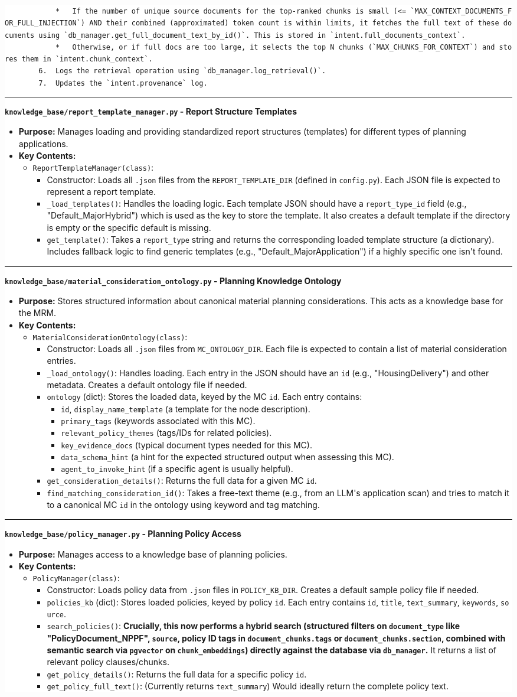                 *   If the number of unique source documents for the top-ranked chunks is small (<= `MAX_CONTEXT_DOCUMENTS_FOR_FULL_INJECTION`) AND their combined (approximated) token count is within limits, it fetches the full text of these documents using `db_manager.get_full_document_text_by_id()`. This is stored in `intent.full_documents_context`.
                *   Otherwise, or if full docs are too large, it selects the top N chunks (`MAX_CHUNKS_FOR_CONTEXT`) and stores them in `intent.chunk_context`.
            6.  Logs the retrieval operation using `db_manager.log_retrieval()`.
            7.  Updates the `intent.provenance` log.

---

**`knowledge_base/report_template_manager.py` - Report Structure Templates**

*   **Purpose:** Manages loading and providing standardized report structures (templates) for different types of planning applications.
*   **Key Contents:**
    *   `ReportTemplateManager(class)`:
        *   Constructor: Loads all `.json` files from the `REPORT_TEMPLATE_DIR` (defined in `config.py`). Each JSON file is expected to represent a report template.
        *   `_load_templates()`: Handles the loading logic. Each template JSON should have a `report_type_id` field (e.g., "Default\_MajorHybrid") which is used as the key to store the template. It also creates a default template if the directory is empty or the specific default is missing.
        *   `get_template()`: Takes a `report_type` string and returns the corresponding loaded template structure (a dictionary). Includes fallback logic to find generic templates (e.g., "Default\_MajorApplication") if a highly specific one isn't found.

---

**`knowledge_base/material_consideration_ontology.py` - Planning Knowledge Ontology**

*   **Purpose:** Stores structured information about canonical material planning considerations. This acts as a knowledge base for the MRM.
*   **Key Contents:**
    *   `MaterialConsiderationOntology(class)`:
        *   Constructor: Loads all `.json` files from `MC_ONTOLOGY_DIR`. Each file is expected to contain a list of material consideration entries.
        *   `_load_ontology()`: Handles loading. Each entry in the JSON should have an `id` (e.g., "HousingDelivery") and other metadata. Creates a default ontology file if needed.
        *   `ontology` (dict): Stores the loaded data, keyed by the MC `id`. Each entry contains:
            *   `id`, `display_name_template` (a template for the node description).
            *   `primary_tags` (keywords associated with this MC).
            *   `relevant_policy_themes` (tags/IDs for related policies).
            *   `key_evidence_docs` (typical document types needed for this MC).
            *   `data_schema_hint` (a hint for the expected structured output when assessing this MC).
            *   `agent_to_invoke_hint` (if a specific agent is usually helpful).
        *   `get_consideration_details()`: Returns the full data for a given MC `id`.
        *   `find_matching_consideration_id()`: Takes a free-text theme (e.g., from an LLM's application scan) and tries to match it to a canonical MC `id` in the ontology using keyword and tag matching.

---

**`knowledge_base/policy_manager.py` - Planning Policy Access**

*   **Purpose:** Manages access to a knowledge base of planning policies.
*   **Key Contents:**
    *   `PolicyManager(class)`:
        *   Constructor: Loads policy data from `.json` files in `POLICY_KB_DIR`. Creates a default sample policy file if needed.
        *   `policies_kb` (dict): Stores loaded policies, keyed by policy `id`. Each entry contains `id`, `title`, `text_summary`, `keywords`, `source`.
        *   `search_policies()`: **Crucially, this now performs a hybrid search (structured filters on `document_type` like "PolicyDocument_NPPF", `source`, policy ID tags in `document_chunks.tags` or `document_chunks.section`, combined with semantic search via `pgvector` on `chunk_embeddings`) directly against the database via `db_manager`.** It returns a list of relevant policy clauses/chunks.
        *   `get_policy_details()`: Returns the full data for a specific policy `id`.
        *   `get_policy_full_text()`: (Currently returns `text_summary`) Would ideally return the complete policy text.
